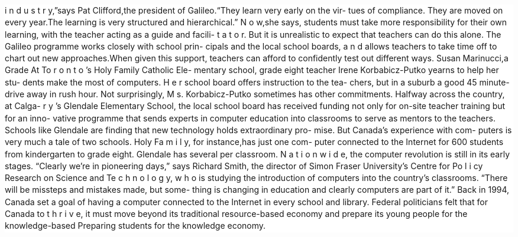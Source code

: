i n d u s t r y,”says Pat Clifford,the president of
Galileo.“They learn very early on the vir-
tues of compliance. They are moved on
every year.The learning is very structured
and hierarchical.”
N o w,she says, students must take more
responsibility for their own learning, with
the teacher acting as a guide and facili-
t a t o r. But it is unrealistic to expect that
teachers can do this alone. The Galileo
programme works closely with school prin-
cipals and the local school boards, a n d
allows teachers to take time off to chart out
new approaches.When given this support,
teachers can afford to confidently test out
different ways. Susan Marinucci,a Grade
At To r o n t o ’s Holy Family Catholic Ele-
mentary school, grade eight teacher Irene
Korbabicz-Putko yearns to help her stu-
dents make the most of computers. H e r
school board offers instruction to the tea-
chers, but in a suburb a good 45 minute-
drive away in rush hour. Not surprisingly,
M s. Korbabicz-Putko sometimes has other
commitments.
Halfway across the country, at Calga-
r y ’s Glendale Elementary School, the local
school board has received funding not only
for on-site teacher training but for an inno-
vative programme that sends experts in
computer education into classrooms to
serve as mentors to the teachers.
Schools like Glendale are finding that
new technology holds extraordinary pro-
mise. But Canada’s experience with com-
puters is very much a tale of two schools.
Holy Fa m i l y, for instance,has just one com-
puter connected to the Internet for 600
students from kindergarten to grade eight.
Glendale has several per classroom.
N a t i o n w i d e, the computer revolution is
still in its early stages.
“Clearly we’re in pioneering days,”
says Richard Smith, the director of Simon
Fraser University’s Centre for Po l i cy
Research on Science and Te c h n o l o g y, w h o
is studying the introduction of computers
into the country’s classrooms. “There will
be missteps and mistakes made, but some-
thing is changing in education and clearly
computers are part of it.”
Back in 1994, Canada set a goal of
having a computer connected to the
Internet in every school and library.
Federal politicians felt that for Canada to
t h r i v e, it must move beyond its traditional
resource-based economy and prepare its
young people for the knowledge-based
Preparing students for the knowledge economy.
